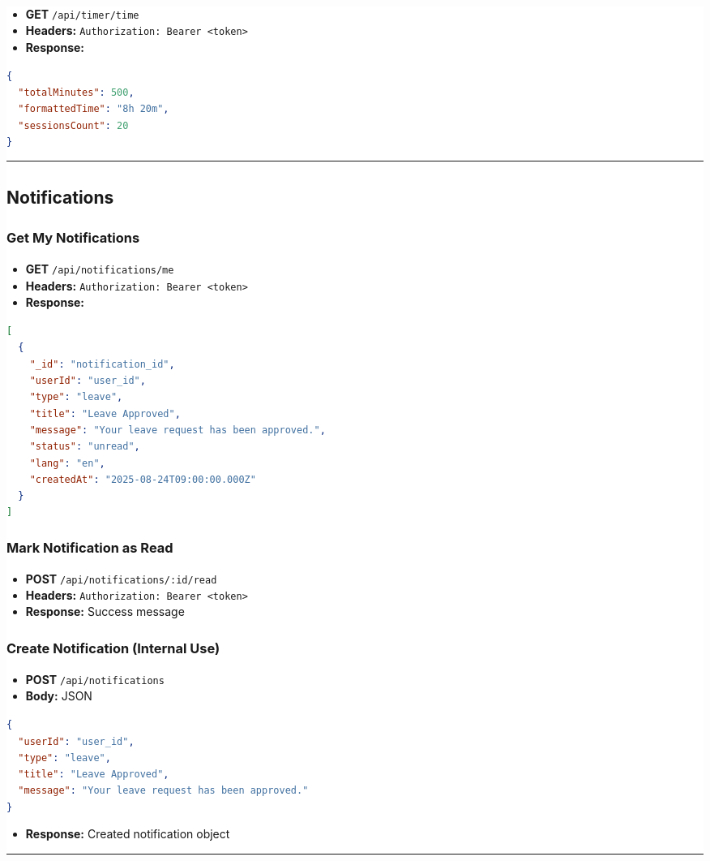 - **GET** `/api/timer/time`
- **Headers:** `Authorization: Bearer <token>`
- **Response:**
```json
{
  "totalMinutes": 500,
  "formattedTime": "8h 20m",
  "sessionsCount": 20
}
```

---

## Notifications

### Get My Notifications

- **GET** `/api/notifications/me`
- **Headers:** `Authorization: Bearer <token>`
- **Response:**
```json
[
  {
    "_id": "notification_id",
    "userId": "user_id",
    "type": "leave",
    "title": "Leave Approved",
    "message": "Your leave request has been approved.",
    "status": "unread",
    "lang": "en",
    "createdAt": "2025-08-24T09:00:00.000Z"
  }
]
```

### Mark Notification as Read

- **POST** `/api/notifications/:id/read`
- **Headers:** `Authorization: Bearer <token>`
- **Response:** Success message

### Create Notification (Internal Use)

- **POST** `/api/notifications`
- **Body:** JSON
```json
{
  "userId": "user_id",
  "type": "leave",
  "title": "Leave Approved",
  "message": "Your leave request has been approved."
}
```
- **Response:** Created notification object

---